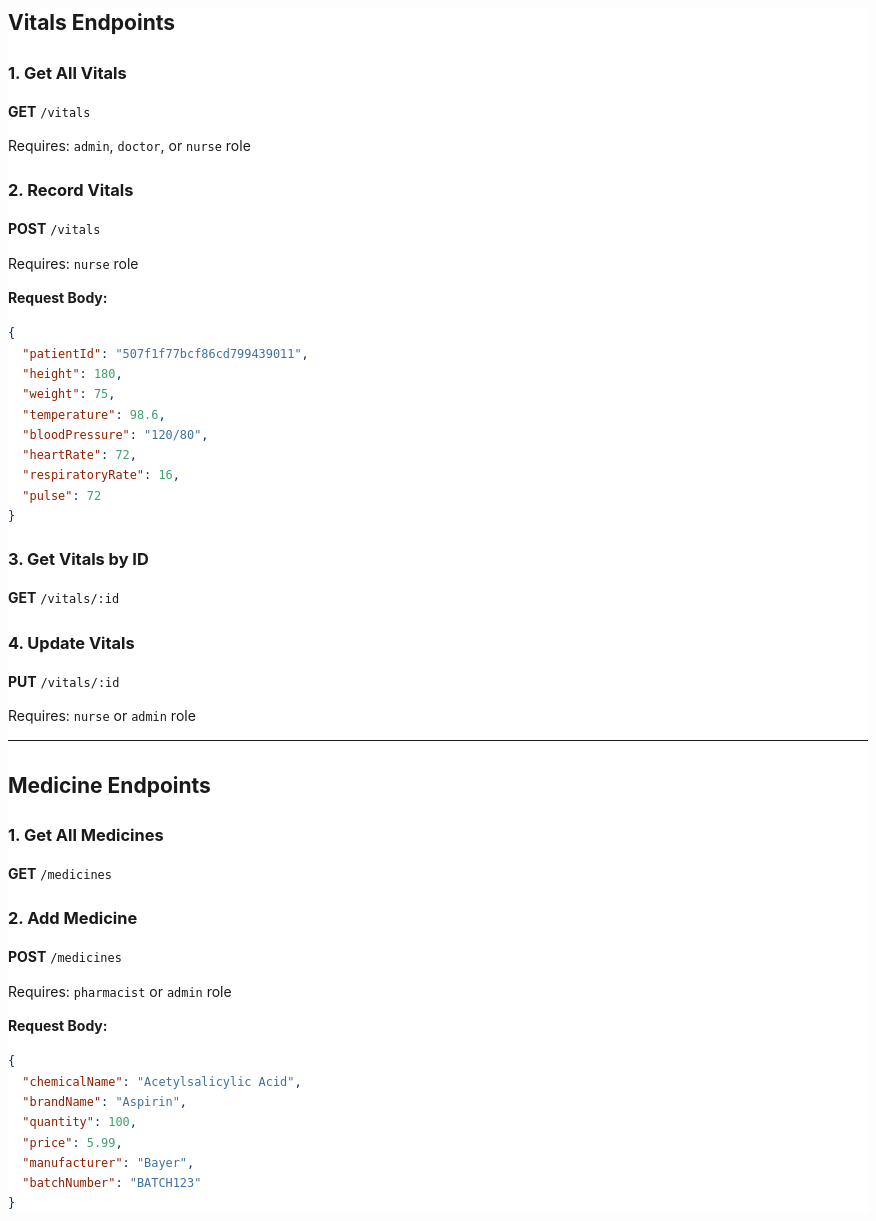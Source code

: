 
## Vitals Endpoints

### 1. Get All Vitals
**GET** `/vitals`

Requires: `admin`, `doctor`, or `nurse` role

### 2. Record Vitals
**POST** `/vitals`

Requires: `nurse` role

**Request Body:**
```json
{
  "patientId": "507f1f77bcf86cd799439011",
  "height": 180,
  "weight": 75,
  "temperature": 98.6,
  "bloodPressure": "120/80",
  "heartRate": 72,
  "respiratoryRate": 16,
  "pulse": 72
}
```

### 3. Get Vitals by ID
**GET** `/vitals/:id`

### 4. Update Vitals
**PUT** `/vitals/:id`

Requires: `nurse` or `admin` role

---

## Medicine Endpoints

### 1. Get All Medicines
**GET** `/medicines`

### 2. Add Medicine
**POST** `/medicines`

Requires: `pharmacist` or `admin` role

**Request Body:**
```json
{
  "chemicalName": "Acetylsalicylic Acid",
  "brandName": "Aspirin",
  "quantity": 100,
  "price": 5.99,
  "manufacturer": "Bayer",
  "batchNumber": "BATCH123"
}
```
